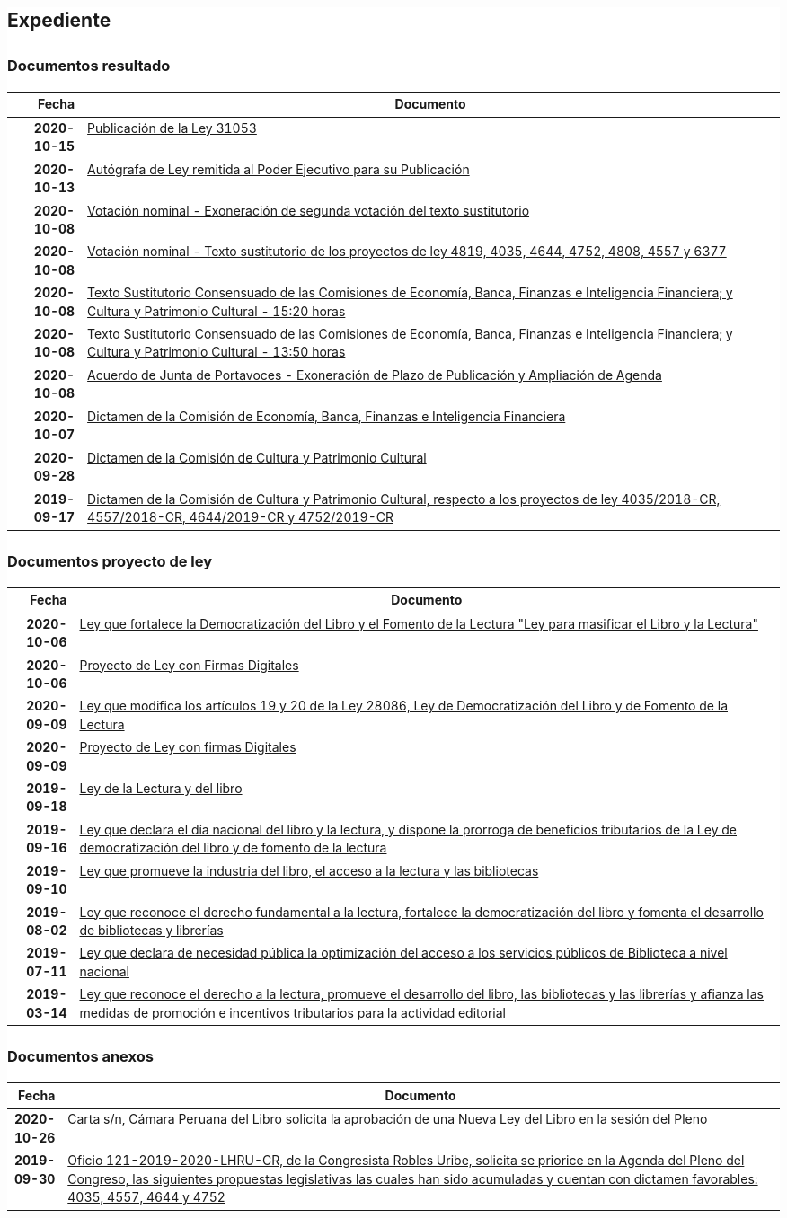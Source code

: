 
## Expediente

### Documentos resultado

| Fecha | Documento |
|------:|-----------|
| **2020-10-15** | [Publicación de la Ley 31053](http://www.leyes.congreso.gob.pe/Documentos/2016_2021/ADLP/Normas_Legales/31053-LEY.pdf) |
| **2020-10-13** | [Autógrafa de Ley remitida al Poder Ejecutivo para su Publicación](https://leyes.congreso.gob.pe/Documentos/2016_2021/Autografas/Ley_y_de_Resolucion_Legislativa/AU04819-20201013.pdf) |
| **2020-10-08** | [Votación nominal - Exoneración de segunda votación del texto sustitutorio](http://www.leyes.congreso.gob.pe/Documentos/2016_2021/Asistencia_y_Votacion/Proyectos_de_Ley/Votacion_Nominal/VNESV04819-20201008.pdf) |
| **2020-10-08** | [Votación nominal - Texto sustitutorio de los proyectos de ley 4819, 4035, 4644, 4752, 4808, 4557 y 6377](http://www.leyes.congreso.gob.pe/Documentos/2016_2021/Asistencia_y_Votacion/Proyectos_de_Ley/Votacion_Nominal/VNTS04819-20201008.pdf) |
| **2020-10-08** | [Texto Sustitutorio Consensuado de las Comisiones de Economía, Banca, Finanzas e Inteligencia Financiera; y Cultura y Patrimonio Cultural - 15:20 horas](https://leyes.congreso.gob.pe/Documentos/2016_2021/Texto_Sustitutorio/Proyectos_de_Ley/TS04819_20201008.pdf) |
| **2020-10-08** | [Texto Sustitutorio Consensuado de las Comisiones de Economía, Banca, Finanzas e Inteligencia Financiera; y Cultura y Patrimonio Cultural - 13:50 horas](https://leyes.congreso.gob.pe/Documentos/2016_2021/Texto_Sustitutorio/Proyectos_de_Ley/TS04819-20201008.pdf) |
| **2020-10-08** | [Acuerdo de Junta de Portavoces - Exoneración de Plazo de Publicación y Ampliación de Agenda](https://leyes.congreso.gob.pe/Documentos/2016_2021/Acuerdos/Junta_Portavoces/AJP04819-20201008.pdf) |
| **2020-10-07** | [Dictamen de la Comisión de Economía, Banca, Finanzas e Inteligencia Financiera](https://leyes.congreso.gob.pe/Documentos/2016_2021/Dictamenes/Proyectos_de_Ley/04819DC08MAY-20201007.pdf) |
| **2020-09-28** | [Dictamen de la Comisión de Cultura y Patrimonio Cultural](http://www.leyes.congreso.gob.pe/Documentos/2016_2021/Dictamenes/Proyectos_de_Ley/04819DC05MAY20200928.pdf) |
| **2019-09-17** | [Dictamen de la Comisión de Cultura y Patrimonio Cultural, respecto a los proyectos de ley 4035/2018-CR, 4557/2018-CR, 4644/2019-CR y 4752/2019-CR](http://www.leyes.congreso.gob.pe/Documentos/2016_2021/Dictamenes/Proyectos_de_Ley/04035DC05MAY20190917.pdf) |

### Documentos proyecto de ley

| Fecha | Documento |
|------:|-----------|
| **2020-10-06** | [Ley que fortalece la Democratización del Libro y el Fomento de la Lectura "Ley para masificar el Libro y la Lectura"](https://leyes.congreso.gob.pe/Documentos/2016_2021/Proyectos_de_Ley_y_de_Resoluciones_Legislativas/PL06377-20201006.pdf) |
| **2020-10-06** | [Proyecto de Ley con Firmas Digitales](https://leyes.congreso.gob.pe/Documentos/2016_2021/Proyectos_de_Ley_y_de_Resoluciones_Legislativas/Proyectos_Firmas_digitales/PL06377.pdf) |
| **2020-09-09** | [Ley que modifica los artículos 19 y 20 de la Ley 28086, Ley de Democratización del Libro y de Fomento de la Lectura](http://www.leyes.congreso.gob.pe/Documentos/2016_2021/Proyectos_de_Ley_y_de_Resoluciones_Legislativas/PL06168-20200909.pdf) |
| **2020-09-09** | [Proyecto de Ley con firmas Digitales](http://www.leyes.congreso.gob.pe/Documentos/2016_2021/Proyectos_de_Ley_y_de_Resoluciones_Legislativas/Proyectos_Firmas_digitales/PL06168.pdf) |
| **2019-09-18** | [Ley de la Lectura y del libro](http://www.leyes.congreso.gob.pe/Documentos/2016_2021/Proyectos_de_Ley_y_de_Resoluciones_Legislativas/PL04819_20190918.pdf) |
| **2019-09-16** | [Ley que declara el día nacional del libro y la lectura, y dispone la prorroga de beneficios tributarios de la Ley de democratización del libro y de fomento de la lectura](http://www.leyes.congreso.gob.pe/Documentos/2016_2021/Proyectos_de_Ley_y_de_Resoluciones_Legislativas/PL0480820190916.pdf) |
| **2019-09-10** | [Ley que promueve la industria del libro, el acceso a la lectura y las bibliotecas](http://www.leyes.congreso.gob.pe/Documentos/2016_2021/Proyectos_de_Ley_y_de_Resoluciones_Legislativas/PL0475220190910.pdf) |
| **2019-08-02** | [Ley que reconoce el derecho fundamental a la lectura, fortalece la democratización del libro y fomenta el desarrollo de bibliotecas y librerías](http://www.leyes.congreso.gob.pe/Documentos/2016_2021/Proyectos_de_Ley_y_de_Resoluciones_Legislativas/PL0464420190802..pdf) |
| **2019-07-11** | [Ley que declara de necesidad pública la optimización del acceso a los servicios públicos de Biblioteca a nivel nacional](http://www.leyes.congreso.gob.pe/Documentos/2016_2021/Proyectos_de_Ley_y_de_Resoluciones_Legislativas/PL0455720190711.pdf) |
| **2019-03-14** | [Ley que reconoce el derecho a la lectura, promueve el desarrollo del libro, las bibliotecas y las librerías y afianza las medidas de promoción e incentivos tributarios para la actividad editorial](http://www.leyes.congreso.gob.pe/Documentos/2016_2021/Proyectos_de_Ley_y_de_Resoluciones_Legislativas/PL0403520190314..pdf) |

### Documentos anexos

| Fecha | Documento |
|------:|-----------|
| **2020-10-26** | [Carta s/n, Cámara Peruana del Libro solicita la aprobación de una Nueva Ley del Libro en la sesión del Pleno](http://www.leyes.congreso.gob.pe/Documentos/2016_2021/Oficios/Otras_Instituciones/CARTA-S-N-20201026-CAMARA-PERUANA.pdf) |
| **2019-09-30** | [Oficio 121-2019-2020-LHRU-CR, de la Congresista Robles Uribe, solicita se priorice en la Agenda del Pleno del Congreso, las siguientes propuestas legislativas las cuales han sido acumuladas y cuentan con dictamen favorables: 4035, 4557, 4644 y 4752](http://www.leyes.congreso.gob.pe/Documentos/2016_2021/Oficios/Congresistas/OFICIO-121-2019-2020-LHRU-CR.pdf) |
